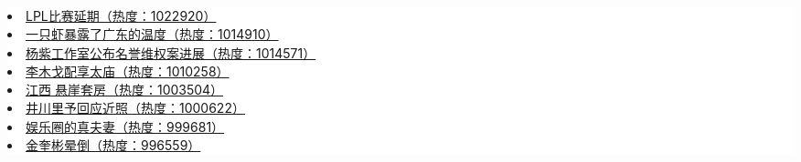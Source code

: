 <li>
<a href="https://s.weibo.com/weibo?q=%23LPL%E6%AF%94%E8%B5%9B%E5%BB%B6%E6%9C%9F%23" target="weibo">
LPL比赛延期（热度：1022920）
</a>
</li>

<li>
<a href="https://s.weibo.com/weibo?q=%23%E4%B8%80%E5%8F%AA%E8%99%BE%E6%9A%B4%E9%9C%B2%E4%BA%86%E5%B9%BF%E4%B8%9C%E7%9A%84%E6%B8%A9%E5%BA%A6%23" target="weibo">
一只虾暴露了广东的温度（热度：1014910）
</a>
</li>

<li>
<a href="https://s.weibo.com/weibo?q=%23%E6%9D%A8%E7%B4%AB%E5%B7%A5%E4%BD%9C%E5%AE%A4%E5%85%AC%E5%B8%83%E5%90%8D%E8%AA%89%E7%BB%B4%E6%9D%83%E6%A1%88%E8%BF%9B%E5%B1%95%23" target="weibo">
杨紫工作室公布名誉维权案进展（热度：1014571）
</a>
</li>

<li>
<a href="https://s.weibo.com/weibo?q=%23%E6%9D%8E%E6%9C%A8%E6%88%88%E9%85%8D%E4%BA%AB%E5%A4%AA%E5%BA%99%23" target="weibo">
李木戈配享太庙（热度：1010258）
</a>
</li>

<li>
<a href="https://s.weibo.com/weibo?q=%23%E6%B1%9F%E8%A5%BF%20%E6%82%AC%E5%B4%96%E5%A5%97%E6%88%BF%23" target="weibo">
江西 悬崖套房（热度：1003504）
</a>
</li>

<li>
<a href="https://s.weibo.com/weibo?q=%23%E4%BA%95%E5%B7%9D%E9%87%8C%E4%BA%88%E5%9B%9E%E5%BA%94%E8%BF%91%E7%85%A7%23" target="weibo">
井川里予回应近照（热度：1000622）
</a>
</li>

<li>
<a href="https://s.weibo.com/weibo?q=%23%E5%A8%B1%E4%B9%90%E5%9C%88%E7%9A%84%E7%9C%9F%E5%A4%AB%E5%A6%BB%23" target="weibo">
娱乐圈的真夫妻（热度：999681）
</a>
</li>

<li>
<a href="https://s.weibo.com/weibo?q=%23%E9%87%91%E5%A5%8E%E5%BD%AC%E6%99%95%E5%80%92%23" target="weibo">
金奎彬晕倒（热度：996559）
</a>
</li>
